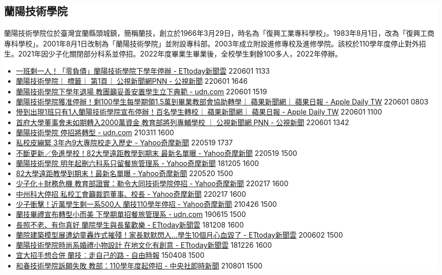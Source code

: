## 蘭陽技術學院

蘭陽技術學院位於臺灣宜蘭縣頭城鎮，簡稱蘭技，創立於1966年3月29日，時名為「復興工業專科學校」。1983年8月1日，改為「復興工商專科學校」。2001年8月1日改制為「蘭陽技術學院」並附設專科部。2003年成立附設進修專校及進修學院。該校於110學年度停止對外招生。2021年因少子化關閉部分科系並停招。2022年度畢業生畢業後，全校學生剩餘100多人，2022年停辦。
- [一班剩一人！「零負債」蘭陽技術學院下學年停辦 - ETtoday新聞雲](https://www.ettoday.net/news/20220601/2263504.htm "一班剩一人！「零負債」蘭陽技術學院下學年停辦 - ETtoday新聞雲") 220601 1133
- [蘭陽技術學院｜ 標籤｜ 第1頁｜ 公視新聞網PNN - 公視新聞](https://news.pts.org.tw/tag/24571/%E8%98%AD%E9%99%BD%E6%8A%80%E8%A1%93%E5%AD%B8%E9%99%A2 "蘭陽技術學院｜ 標籤｜ 第1頁｜ 公視新聞網PNN - 公視新聞") 220601 1646
- [蘭陽技術學院下學年退場 教團籲妥善安置學生立下典範 - udn.com](https://udn.com/news/story/6885/6356800?from=udn-catebreaknews_ch2 "蘭陽技術學院下學年退場 教團籲妥善安置學生立下典範 - udn.com") 220601 1519
- [蘭陽技術學院獲准停辦！剩100學生每學期領1.5萬到畢業教部會協助轉學｜ 蘋果新聞網｜ 蘋果日報 - Apple Daily TW](https://www.appledaily.com.tw/life/20220601/6W65W7NGHFE3HH6WJFILFRPNWM/ "蘭陽技術學院獲准停辦！剩100學生每學期領1.5萬到畢業教部會協助轉學｜ 蘋果新聞網｜ 蘋果日報 - Apple Daily TW") 220601 0803
- [慘到出現1班只有1人蘭陽技術學院宣布停辦！百名學生轉校｜ 蘋果新聞網｜ 蘋果日報 - Apple Daily TW](https://www.appledaily.com.tw/life/20220601/HMYUBPINJFFLXBLPGQMQBRUQD4/ "慘到出現1班只有1人蘭陽技術學院宣布停辦！百名學生轉校｜ 蘋果新聞網｜ 蘋果日報 - Apple Daily TW") 220601 1100
- [首府大學董事會未如期轉入2000萬資金 教育部將列專輔學校 ｜ 公視新聞網 PNN - 公視新聞](https://news.pts.org.tw/article/583514 "首府大學董事會未如期轉入2000萬資金 教育部將列專輔學校 ｜ 公視新聞網 PNN - 公視新聞") 220601 1342
- [蘭陽技術學院 停招將轉型 - udn.com](https://udn.com/news/story/6885/5309430 "蘭陽技術學院 停招將轉型 - udn.com") 210311 1600
- [私校皮繃緊 3年內9大專院校走入歷史 - Yahoo奇摩新聞](https://tw.news.yahoo.com/%E7%A7%81%E6%A0%A1%E5%80%92%E9%96%89-%E5%8F%B0%E7%81%A3%E9%A6%96%E5%BA%9C%E5%A4%A7%E5%AD%B8-%E7%A8%BB%E6%B1%9F-%E7%9C%9F%E7%90%86-093723725.html "私校皮繃緊 3年內9大專院校走入歷史 - Yahoo奇摩新聞") 220519 1737
- [不斷更新／免進學校！82大學遠距教學到期末 最新名單曝 - Yahoo奇摩新聞](https://tw.news.yahoo.com/%E4%B8%8D%E7%94%A8%E9%80%B2%E5%AD%B8%E6%A0%A1-67%E5%A4%A7%E5%AD%B8%E9%81%A0%E8%B7%9D%E6%95%99%E5%AD%B8%E5%88%B0%E6%9C%9F%E6%9C%AB-000018400.html "不斷更新／免進學校！82大學遠距教學到期末 最新名單曝 - Yahoo奇摩新聞") 220519 1500
- [蘭陽技術學院 明年起刪六科系只留餐旅管理系 - Yahoo奇摩新聞](https://tw.news.yahoo.com/%E8%98%AD%E9%99%BD%E6%8A%80%E8%A1%93%E5%AD%B8%E9%99%A2-%E6%98%8E%E5%B9%B4%E8%B5%B7%E5%88%AA%E5%85%AD%E7%A7%91%E7%B3%BB%E5%8F%AA%E7%95%99%E9%A4%90%E6%97%85%E7%AE%A1%E7%90%86%E7%B3%BB-085956657.html "蘭陽技術學院 明年起刪六科系只留餐旅管理系 - Yahoo奇摩新聞") 181205 1600
- [82大學遠距教學到期末！最新名單曝 - Yahoo奇摩新聞](https://tw.news.yahoo.com/82%E5%A4%A7%E5%AD%B8%E9%81%A0%E8%B7%9D%E6%95%99%E5%AD%B8%E5%88%B0%E6%9C%9F%E6%9C%AB-%E6%9C%80%E6%96%B0%E5%90%8D%E5%96%AE%E6%9B%9D-090021234.html "82大學遠距教學到期末！最新名單曝 - Yahoo奇摩新聞") 220520 1500
- [少子化＋財務危機 教育部證實：勒令大同技術學院停招 - Yahoo奇摩新聞](https://tw.news.yahoo.com/%E5%B0%91%E5%AD%90%E5%8C%96-%E8%B2%A1%E5%8B%99%E5%8D%B1%E6%A9%9F-%E6%95%99%E8%82%B2%E9%83%A8%E8%AD%89%E5%AF%A6-%E5%8B%92%E4%BB%A4%E5%A4%A7%E5%90%8C%E6%8A%80%E8%A1%93%E5%AD%B8%E9%99%A2%E5%81%9C%E6%8B%9B-212832332.html "少子化＋財務危機 教育部證實：勒令大同技術學院停招 - Yahoo奇摩新聞") 220217 1600
- [中州科大停招 私校工會籲裁罰董事、校長 - Yahoo奇摩新聞](https://tw.news.yahoo.com/%E4%B8%AD%E5%B7%9E%E7%A7%91%E5%A4%A7%E5%81%9C%E6%8B%9B-%E7%A7%81%E6%A0%A1%E5%B7%A5%E6%9C%83%E7%B1%B2%E8%A3%81%E7%BD%B0%E8%91%A3%E4%BA%8B-%E6%A0%A1%E9%95%B7-201000741.html "中州科大停招 私校工會籲裁罰董事、校長 - Yahoo奇摩新聞") 220217 1600
- [少子衝擊！近萬學生剩一系500人 蘭技110學年停招 - Yahoo奇摩新聞](https://tw.news.yahoo.com/%E5%B0%91%E5%AD%90%E8%A1%9D%E6%93%8A-%E8%BF%91%E8%90%AC%E5%AD%B8%E7%94%9F%E5%89%A9-%E7%B3%BB500%E4%BA%BA-%E8%98%AD%E6%8A%80110%E5%AD%B8%E5%B9%B4%E5%81%9C%E6%8B%9B-150329742.html "少子衝擊！近萬學生剩一系500人 蘭技110學年停招 - Yahoo奇摩新聞") 210426 1500
- [蘭技畢禮宣布轉型小而美 下學期單招餐旅管理系 - udn.com](https://udn.com/news/story/6929/3873856 "蘭技畢禮宣布轉型小而美 下學期單招餐旅管理系 - udn.com") 190615 1500
- [長照不老、有你真好 蘭院學生與長輩歡樂 - ETtoday新聞雲](https://www.ettoday.net/news/20181208/1326000.htm "長照不老、有你真好 蘭院學生與長輩歡樂 - ETtoday新聞雲") 181208 1600
- [蘭院建築模型展遭幼童轟炸式摧殘！家長默默閃人...學生10個月心血毀了 - ETtoday新聞雲](https://www.ettoday.net/news/20200602/1727864.htm "蘭院建築模型展遭幼童轟炸式摧殘！家長默默閃人...學生10個月心血毀了 - ETtoday新聞雲") 200602 1500
- [蘭陽技術學院時尚系婚禮小物設計 在地文化有創意 - ETtoday新聞雲](https://www.ettoday.net/news/20181226/1341108.htm "蘭陽技術學院時尚系婚禮小物設計 在地文化有創意 - ETtoday新聞雲") 181226 1600
- [宜大招手想合併 蘭技︰走自己的路 - 自由時報](https://news.ltn.com.tw/news/local/paper/869773 "宜大招手想合併 蘭技︰走自己的路 - 自由時報") 150408 1500
- [和春技術學院訴願失敗 教部：110學年度起停招 - 中央社即時新聞](https://www.cna.com.tw/news/ahel/202108010078.aspx "和春技術學院訴願失敗 教部：110學年度起停招 - 中央社即時新聞") 210801 1500
